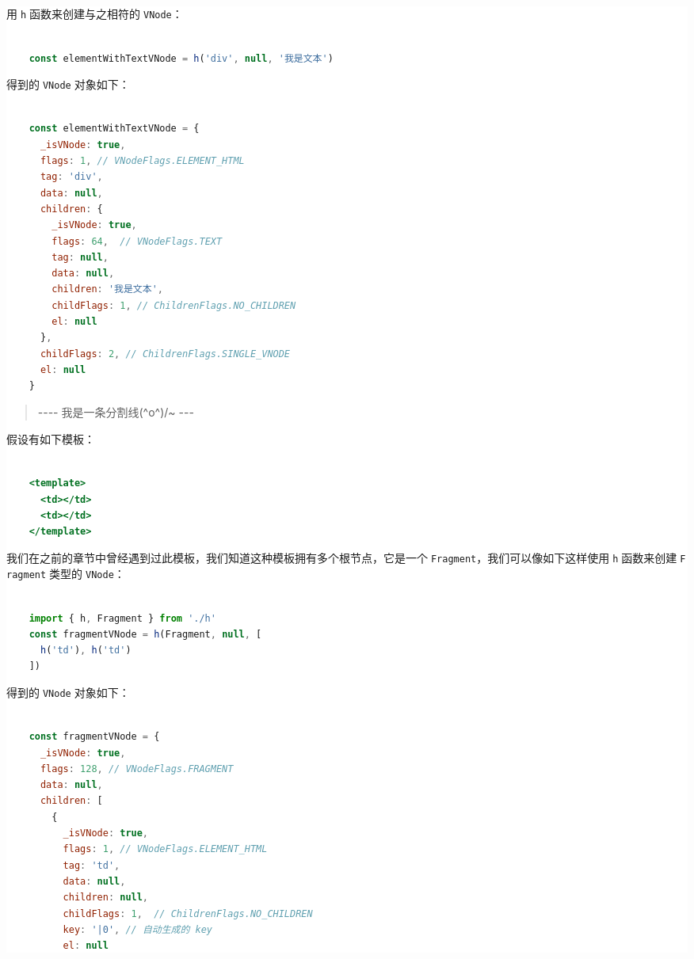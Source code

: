 用 `h` 函数来创建与之相符的 `VNode`：

```jsx

    const elementWithTextVNode = h('div', null, '我是文本')
```

得到的 `VNode` 对象如下：

```jsx

    const elementWithTextVNode = {
      _isVNode: true,
      flags: 1, // VNodeFlags.ELEMENT_HTML
      tag: 'div',
      data: null,
      children: {
        _isVNode: true,
        flags: 64,  // VNodeFlags.TEXT
        tag: null,
        data: null,
        children: '我是文本',
        childFlags: 1, // ChildrenFlags.NO_CHILDREN
        el: null
      },
      childFlags: 2, // ChildrenFlags.SINGLE_VNODE
      el: null
    }
```

> ---- 我是一条分割线(^o^)/~ ---

假设有如下模板：

```jsx

    <template>
      <td></td>
      <td></td>
    </template>
```

我们在之前的章节中曾经遇到过此模板，我们知道这种模板拥有多个根节点，它是一个 `Fragment`，我们可以像如下这样使用 `h` 函数来创建 `Fragment` 类型的 `VNode`：

```jsx

    import { h, Fragment } from './h'
    const fragmentVNode = h(Fragment, null, [
      h('td'), h('td')
    ])
```

得到的 `VNode` 对象如下：

```jsx

    const fragmentVNode = {
      _isVNode: true,
      flags: 128, // VNodeFlags.FRAGMENT
      data: null,
      children: [
        {
          _isVNode: true,
          flags: 1, // VNodeFlags.ELEMENT_HTML
          tag: 'td',
          data: null,
          children: null,
          childFlags: 1,  // ChildrenFlags.NO_CHILDREN
          key: '|0', // 自动生成的 key
          el: null
```